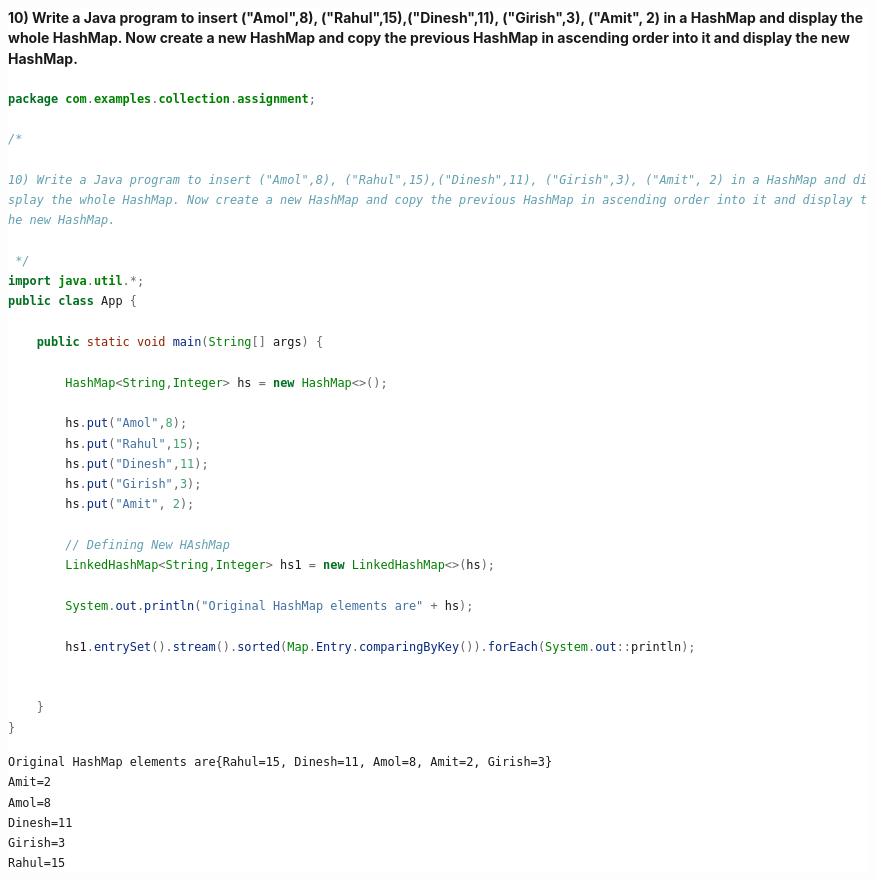 ```
```

#### 10) Write a Java program to insert ("Amol",8), ("Rahul",15),("Dinesh",11), ("Girish",3), ("Amit", 2) in a HashMap and display the whole HashMap. Now create a new HashMap and copy the previous HashMap in ascending order into it and display the new HashMap.

```java
package com.examples.collection.assignment;

/*

10) Write a Java program to insert ("Amol",8), ("Rahul",15),("Dinesh",11), ("Girish",3), ("Amit", 2) in a HashMap and display the whole HashMap. Now create a new HashMap and copy the previous HashMap in ascending order into it and display the new HashMap.

 */
import java.util.*;
public class App {

    public static void main(String[] args) {

        HashMap<String,Integer> hs = new HashMap<>();

        hs.put("Amol",8);
        hs.put("Rahul",15);
        hs.put("Dinesh",11);
        hs.put("Girish",3);
        hs.put("Amit", 2);

        // Defining New HAshMap
        LinkedHashMap<String,Integer> hs1 = new LinkedHashMap<>(hs);

        System.out.println("Original HashMap elements are" + hs);

        hs1.entrySet().stream().sorted(Map.Entry.comparingByKey()).forEach(System.out::println);
        

    }
}


```

```
Original HashMap elements are{Rahul=15, Dinesh=11, Amol=8, Amit=2, Girish=3}
Amit=2
Amol=8
Dinesh=11
Girish=3
Rahul=15
```
